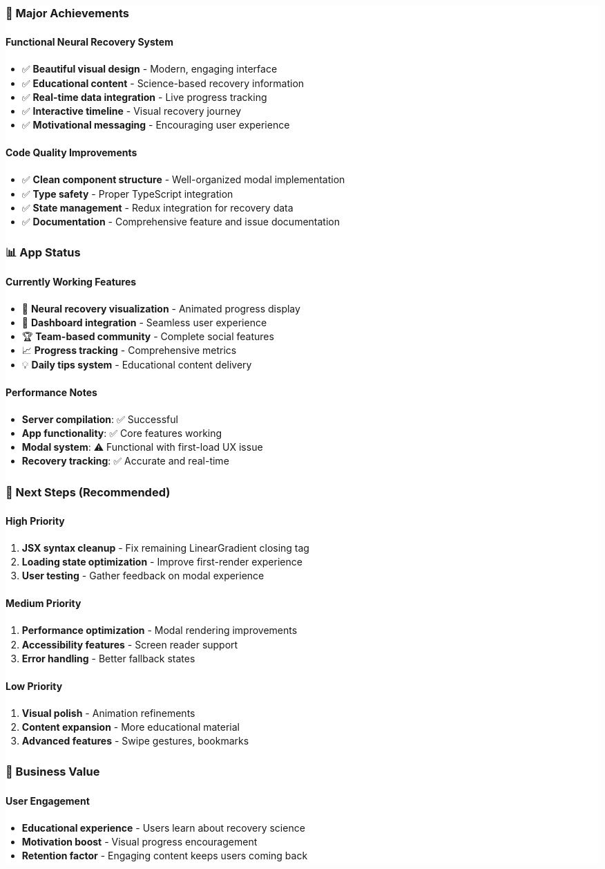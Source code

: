 ### 🎉 Major Achievements

#### Functional Neural Recovery System
- ✅ **Beautiful visual design** - Modern, engaging interface
- ✅ **Educational content** - Science-based recovery information
- ✅ **Real-time data integration** - Live progress tracking
- ✅ **Interactive timeline** - Visual recovery journey
- ✅ **Motivational messaging** - Encouraging user experience

#### Code Quality Improvements
- ✅ **Clean component structure** - Well-organized modal implementation
- ✅ **Type safety** - Proper TypeScript integration
- ✅ **State management** - Redux integration for recovery data
- ✅ **Documentation** - Comprehensive feature and issue documentation

### 📊 App Status

#### Currently Working Features
- 🧠 **Neural recovery visualization** - Animated progress display
- 📱 **Dashboard integration** - Seamless user experience  
- 🏆 **Team-based community** - Complete social features
- 📈 **Progress tracking** - Comprehensive metrics
- 💡 **Daily tips system** - Educational content delivery

#### Performance Notes
- **Server compilation**: ✅ Successful
- **App functionality**: ✅ Core features working
- **Modal system**: ⚠️ Functional with first-load UX issue
- **Recovery tracking**: ✅ Accurate and real-time

### 🔄 Next Steps (Recommended)

#### High Priority
1. **JSX syntax cleanup** - Fix remaining LinearGradient closing tag
2. **Loading state optimization** - Improve first-render experience
3. **User testing** - Gather feedback on modal experience

#### Medium Priority
1. **Performance optimization** - Modal rendering improvements
2. **Accessibility features** - Screen reader support
3. **Error handling** - Better fallback states

#### Low Priority
1. **Visual polish** - Animation refinements
2. **Content expansion** - More educational material
3. **Advanced features** - Swipe gestures, bookmarks

### 💼 Business Value

#### User Engagement
- **Educational experience** - Users learn about recovery science
- **Motivation boost** - Visual progress encouragement
- **Retention factor** - Engaging content keeps users coming back
